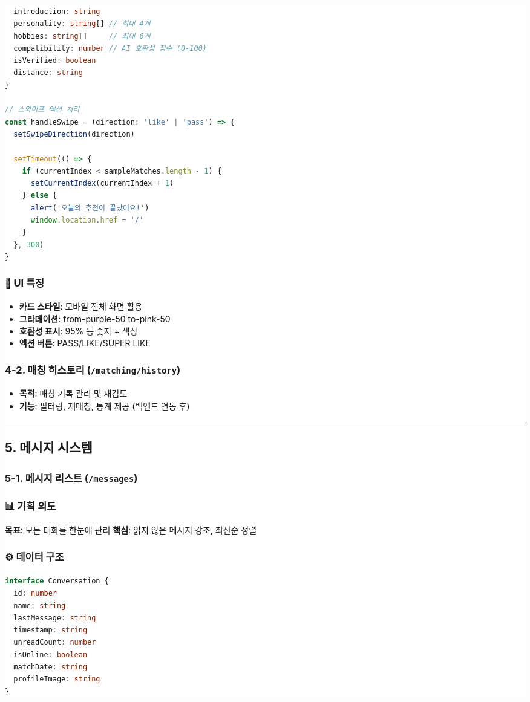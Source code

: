 ```typescript
  introduction: string
  personality: string[] // 최대 4개
  hobbies: string[]     // 최대 6개
  compatibility: number // AI 호환성 점수 (0-100)
  isVerified: boolean
  distance: string
}

// 스와이프 액션 처리
const handleSwipe = (direction: 'like' | 'pass') => {
  setSwipeDirection(direction)

  setTimeout(() => {
    if (currentIndex < sampleMatches.length - 1) {
      setCurrentIndex(currentIndex + 1)
    } else {
      alert('오늘의 추천이 끝났어요!')
      window.location.href = '/'
    }
  }, 300)
}
```

### 🎨 UI 특징
- **카드 스타일**: 모바일 전체 화면 활용
- **그라데이션**: from-purple-50 to-pink-50
- **호환성 표시**: 95% 등 숫자 + 색상
- **액션 버튼**: PASS/LIKE/SUPER LIKE

### 4-2. 매칭 히스토리 (`/matching/history`)
- **목적**: 매칭 기록 관리 및 재검토
- **기능**: 필터링, 재매칭, 통계 제공 (백엔드 연동 후)

---

## 5. 메시지 시스템

### 5-1. 메시지 리스트 (`/messages`)

### 📊 기획 의도
**목표**: 모든 대화를 한눈에 관리
**핵심**: 읽지 않은 메시지 강조, 최신순 정렬

### ⚙️ 데이터 구조
```typescript
interface Conversation {
  id: number
  name: string
  lastMessage: string
  timestamp: string
  unreadCount: number
  isOnline: boolean
  matchDate: string
  profileImage: string
}
```
